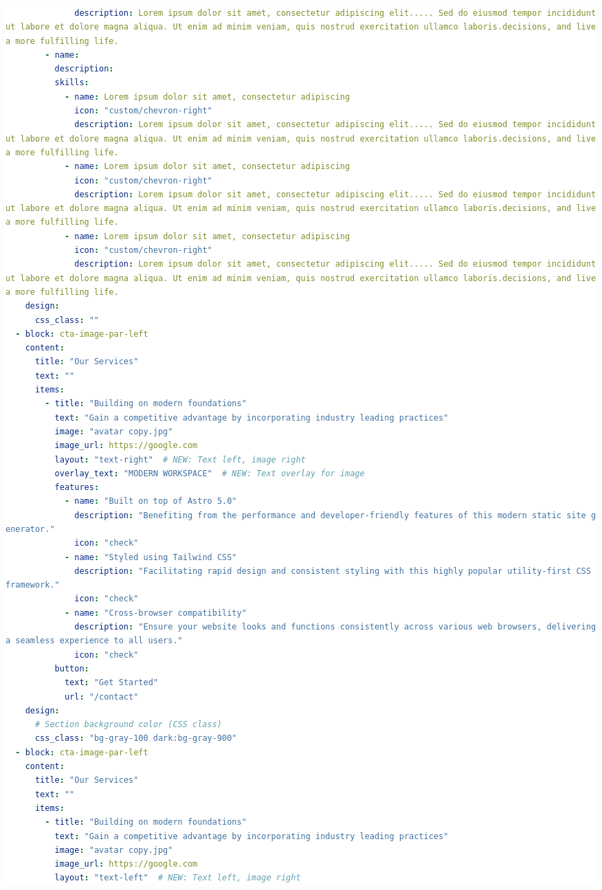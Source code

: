 ```yaml
              description: Lorem ipsum dolor sit amet, consectetur adipiscing elit..... Sed do eiusmod tempor incididunt ut labore et dolore magna aliqua. Ut enim ad minim veniam, quis nostrud exercitation ullamco laboris.decisions, and live a more fulfilling life.
        - name: 
          description: 
          skills:  
            - name: Lorem ipsum dolor sit amet, consectetur adipiscing
              icon: "custom/chevron-right"
              description: Lorem ipsum dolor sit amet, consectetur adipiscing elit..... Sed do eiusmod tempor incididunt ut labore et dolore magna aliqua. Ut enim ad minim veniam, quis nostrud exercitation ullamco laboris.decisions, and live a more fulfilling life.
            - name: Lorem ipsum dolor sit amet, consectetur adipiscing
              icon: "custom/chevron-right"
              description: Lorem ipsum dolor sit amet, consectetur adipiscing elit..... Sed do eiusmod tempor incididunt ut labore et dolore magna aliqua. Ut enim ad minim veniam, quis nostrud exercitation ullamco laboris.decisions, and live a more fulfilling life.
            - name: Lorem ipsum dolor sit amet, consectetur adipiscing
              icon: "custom/chevron-right"
              description: Lorem ipsum dolor sit amet, consectetur adipiscing elit..... Sed do eiusmod tempor incididunt ut labore et dolore magna aliqua. Ut enim ad minim veniam, quis nostrud exercitation ullamco laboris.decisions, and live a more fulfilling life.
    design:
      css_class: ""
  - block: cta-image-par-left
    content:
      title: "Our Services"
      text: ""
      items:
        - title: "Building on modern foundations"
          text: "Gain a competitive advantage by incorporating industry leading practices"
          image: "avatar copy.jpg"
          image_url: https://google.com
          layout: "text-right"  # NEW: Text left, image right
          overlay_text: "MODERN WORKSPACE"  # NEW: Text overlay for image
          features:
            - name: "Built on top of Astro 5.0"
              description: "Benefiting from the performance and developer-friendly features of this modern static site generator."
              icon: "check"
            - name: "Styled using Tailwind CSS"
              description: "Facilitating rapid design and consistent styling with this highly popular utility-first CSS framework."
              icon: "check"
            - name: "Cross-browser compatibility"
              description: "Ensure your website looks and functions consistently across various web browsers, delivering a seamless experience to all users."
              icon: "check"
          button:
            text: "Get Started"
            url: "/contact"
    design:
      # Section background color (CSS class)
      css_class: "bg-gray-100 dark:bg-gray-900"
  - block: cta-image-par-left
    content:
      title: "Our Services"
      text: ""
      items:
        - title: "Building on modern foundations"
          text: "Gain a competitive advantage by incorporating industry leading practices"
          image: "avatar copy.jpg"
          image_url: https://google.com
          layout: "text-left"  # NEW: Text left, image right
```